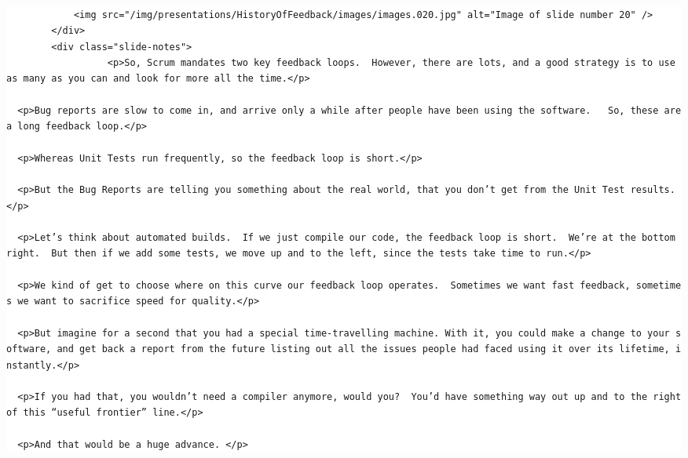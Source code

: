                 <img src="/img/presentations/HistoryOfFeedback/images/images.020.jpg" alt="Image of slide number 20" />
            </div>
            <div class="slide-notes">
                      <p>So, Scrum mandates two key feedback loops.  However, there are lots, and a good strategy is to use as many as you can and look for more all the time.</p>

      <p>Bug reports are slow to come in, and arrive only a while after people have been using the software.   So, these are a long feedback loop.</p>

      <p>Whereas Unit Tests run frequently, so the feedback loop is short.</p>

      <p>But the Bug Reports are telling you something about the real world, that you don’t get from the Unit Test results.  </p>

      <p>Let’s think about automated builds.  If we just compile our code, the feedback loop is short.  We’re at the bottom right.  But then if we add some tests, we move up and to the left, since the tests take time to run.</p>

      <p>We kind of get to choose where on this curve our feedback loop operates.  Sometimes we want fast feedback, sometimes we want to sacrifice speed for quality.</p>

      <p>But imagine for a second that you had a special time-travelling machine. With it, you could make a change to your software, and get back a report from the future listing out all the issues people had faced using it over its lifetime, instantly.</p>

      <p>If you had that, you wouldn’t need a compiler anymore, would you?  You’d have something way out up and to the right of this “useful frontier” line.</p>

      <p>And that would be a huge advance. </p>
